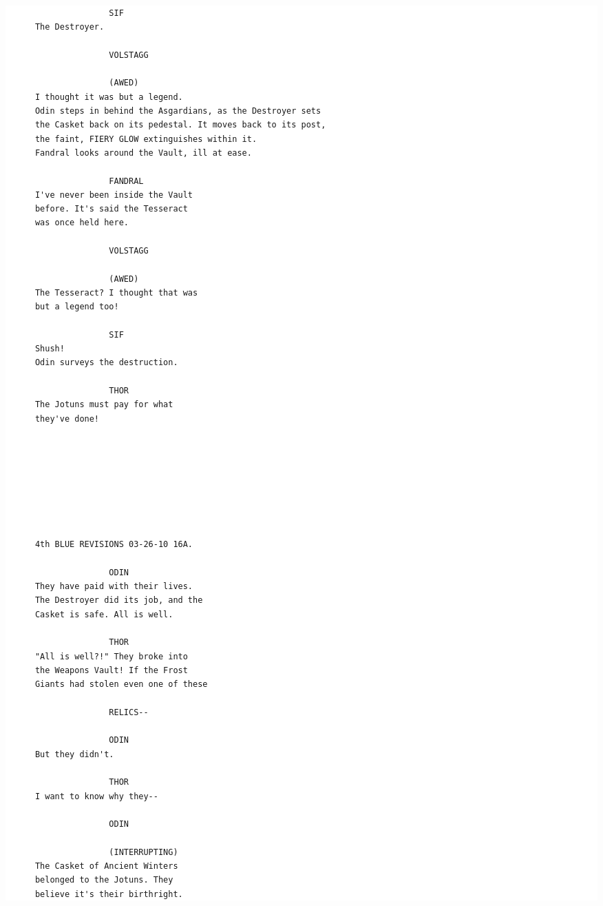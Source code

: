                          SIF
          The Destroyer.

                         VOLSTAGG

                         (AWED)
          I thought it was but a legend.
          Odin steps in behind the Asgardians, as the Destroyer sets
          the Casket back on its pedestal. It moves back to its post,
          the faint, FIERY GLOW extinguishes within it.
          Fandral looks around the Vault, ill at ease.

                         FANDRAL
          I've never been inside the Vault
          before. It's said the Tesseract
          was once held here.

                         VOLSTAGG

                         (AWED)
          The Tesseract? I thought that was
          but a legend too!

                         SIF
          Shush!
          Odin surveys the destruction.

                         THOR
          The Jotuns must pay for what
          they've done!

                         

                         

                         

                         
          4th BLUE REVISIONS 03-26-10 16A.

                         ODIN
          They have paid with their lives.
          The Destroyer did its job, and the
          Casket is safe. All is well.

                         THOR
          "All is well?!" They broke into
          the Weapons Vault! If the Frost
          Giants had stolen even one of these

                         RELICS--

                         ODIN
          But they didn't.

                         THOR
          I want to know why they--

                         ODIN

                         (INTERRUPTING)
          The Casket of Ancient Winters
          belonged to the Jotuns. They
          believe it's their birthright.
